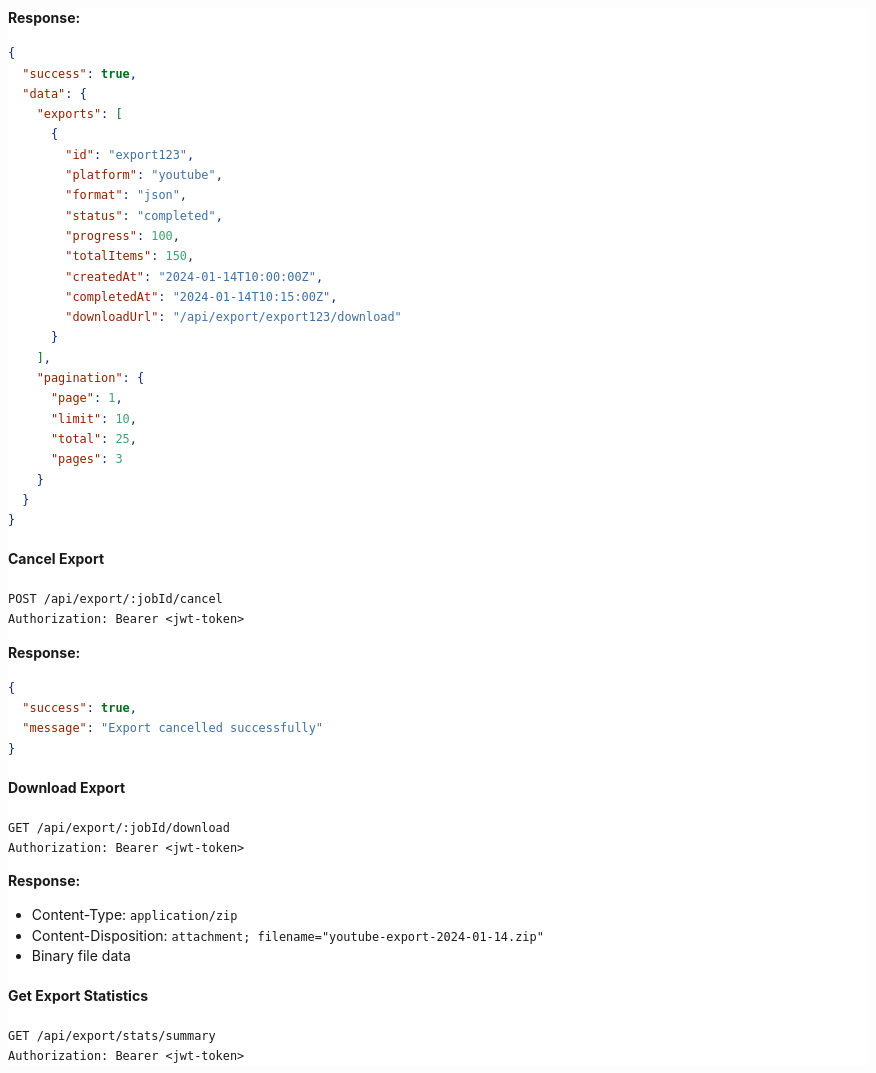 **Response:**
```json
{
  "success": true,
  "data": {
    "exports": [
      {
        "id": "export123",
        "platform": "youtube",
        "format": "json",
        "status": "completed",
        "progress": 100,
        "totalItems": 150,
        "createdAt": "2024-01-14T10:00:00Z",
        "completedAt": "2024-01-14T10:15:00Z",
        "downloadUrl": "/api/export/export123/download"
      }
    ],
    "pagination": {
      "page": 1,
      "limit": 10,
      "total": 25,
      "pages": 3
    }
  }
}
```

#### Cancel Export
```http
POST /api/export/:jobId/cancel
Authorization: Bearer <jwt-token>
```

**Response:**
```json
{
  "success": true,
  "message": "Export cancelled successfully"
}
```

#### Download Export
```http
GET /api/export/:jobId/download
Authorization: Bearer <jwt-token>
```

**Response:**
- Content-Type: `application/zip`
- Content-Disposition: `attachment; filename="youtube-export-2024-01-14.zip"`
- Binary file data

#### Get Export Statistics
```http
GET /api/export/stats/summary
Authorization: Bearer <jwt-token>
```
